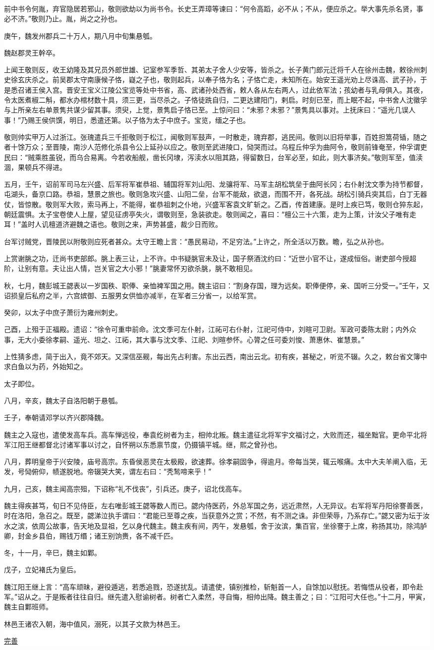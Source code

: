 前中书令何胤，弃官隐居若邪山，敬则欲劫以为尚书令。长史王弄璋等谏曰：“何令高蹈，必不从；不从，便应杀之。举大事先杀名贤，事必不济。”敬则乃止。胤，尚之之孙也。

庚午，魏发州郡兵二十万人，期八月中旬集悬瓠。

魏赵郡灵王幹卒。

上闻王敬则反，收王幼隆及其兄员外郎世雄、记室参军季哲、其弟太子舍人少安等，皆杀之。长子黄门郎元迁将千人在徐州击魏，敕徐州刺史徐玄庆杀之。前吴郡太守南康候子恪，嶷之子也，敬则起兵，以奉子恪为名；子恪亡走，未知所在。始安王遥光劝上尽诛高、武子孙，于是悉召诸王侯入宫。晋安王宝义江陵公宝览等处中书省，高、武诸孙处西省，敕人各从左右两人，过此依军法；孩幼者与乳母俱入。其夜，令太医煮椒二斛，都水办棺材数十具，须三更，当尽杀之。子恪徒跣自归，二更达建阳门，剌启。时刻已至，而上眠不起，中书舍人沈徽孚与上所亲左右单景隽共谋少留其事。须臾，上觉，景隽启子恪已至。上惊问曰：“未邪？未邪？”景隽具以事对。上抚床曰：“遥光几误人事！”乃赐王侯供馔，明日，悉遣还第。以子恪为太子中庶子。宝览，缅之子也。

敬则帅实甲万人过浙江。张瑰遣兵三千拒敬则于松江，闻敬则军鼓声，一时散走，瑰弃郡，逃民间。敬则以旧将举事，百姓担篙荷锸，随之者十馀万众；至晋陵，南沙人范修化杀县令公上延孙以应之。敬则至武进陵口，恸哭而过。乌程丘仲孚为曲阿令，敬则前锋奄至，仲孚谓吏民曰：“贼乘胜虽锐，而乌合易离。今若收船舰，凿长冈埭，泻渎水以阻其路，得留数日，台军必至，如此，则大事济矣。”敬则军至，值渎涸，果顿兵不得进。

五月，壬午，诏前军司马左兴盛、后军将军崔恭祖、辅国将军刘山阳、龙骧将军、马军主胡松筑垒于曲阿长冈；右仆射沈文季为持节都督，屯湖头，备京口路。恭祖，慧景之旅也。敬则急攻兴盛、山阳二垒，台军不能敌，欲退，而围不开，各死战。胡松引骑兵突其后，白丁无器仗，皆惊散。敬则军大败，索马再上，不能得，崔恭祖刺之仆地，兴盛军客袁文旷斩之。乙酉，传首建康。是时上疾已笃，敬则仓猝东起，朝廷震惧。太子宝卷使人上屋，望见征虏亭失火，谓敬则至，急装欲走。敬则闻之，喜曰：“檀公三十六策，走为上策，计汝父子唯有走耳！”盖时人讥檀道济避魏之语也。敬则之来，声势甚盛，裁少日而败。

台军讨贼党，晋陵民以附敬则应死者甚众。太守王瞻上言：“愚民易动，不足穷法。”上许之，所全活以万数。瞻，弘之从孙也。

上赏谢朓之功，迁尚书吏部郎。朓上表三让，上不许。中书疑朓官未及让，国子祭酒沈约曰：“近世小官不让，遂成恒俗。谢吏部今授超阶，让别有意。夫让出人情，岂关官之大小邪！”朓妻常怀刃欲杀朓，朓不敢相见。

秋，七月，魏彭城王勰表以一岁国秩、职俸、亲恤裨军国之用。魏主诏曰：“割身存国，理为远矣。职俸便停，亲、国听三分受一。”壬午，又诏损皇后私府之半，六宫嫔御、五服男女供恤亦减半，在军者三分省一，以给军赏。

癸卯，以太子中庶子萧衍为雍州刺史。

己酉，上殂于正福殿。遗诏：“徐令可重申前命。沈文季可左仆射，江祏可右仆射，江祀可侍中，刘暄可卫尉。军政可委陈太尉；内外众事，无大小委徐孝嗣、遥光、坦之、江祏，其大事与沈文季、江祀、刘暄参怀。心膂之任可委刘悛、萧惠休、崔慧景。”

上性猜多虑，简于出入，竟不郊天。又深信巫觋，每出先占利害。东出云西，南出云北。初有疾，甚秘之，听览不辍。久之，敕台省文簿中求白鱼以为药，外始知之。

太子即位。

八月，辛亥，魏太子自洛阳朝于悬瓠。

壬子，奉朝请邓学以齐兴郡降魏。

魏主之入寇也，遣使发高车兵。高车惮远役，奉袁纥树者为主，相帅北叛。魏主遣征北将军宇文福讨之，大败而还，福坐黜官。更命平北将军江阳王继都督北讨诸军事以讨之，自怀朔以东悉禀节度，仍摄镇平城。继，熙之曾孙也。

八月，葬明皇帝于兴安陵，庙号高宗。东昏侯恶灵在太极殿，欲速葬。徐孝嗣固争，得逾月。帝每当哭，辄云喉痛。太中大夫羊阐入临，无发，号恸俯仰，帻遂脱地。帝辍哭大笑，谓左右曰：“秃鹙啼来乎！”

九月，己亥，魏主闻高宗殂，下诏称“礼不伐丧”，引兵还。庚子，诏北伐高车。

魏主得疾甚笃，旬日不见侍臣，左右唯彭城王勰等数人而已。勰内侍医药，外总军国之务，远近肃然，人无异议。右军将军丹阳徐謇善医，时在洛阳，急召之。既至，勰涕泣执手谓曰：“君能已至尊之疾，当获意外之赏；不然，有不测之诛。非但荣辱，乃系存亡。”勰又密为坛于汝水之滨，依周公故事，告天地及显祖，乞以身代魏主。魏主疾有间，丙午，发悬瓠，舍于汝滨，集百官，坐徐謇于上席，称扬其功，除鸿胪卿，封金乡县伯，赐钱万缗；诸王别饷赉，各不减千匹。

冬，十一月，辛巳，魏主如鄴。

戊子，立妃褚氏为皇后。

魏江阳王继上言：“高车顽昧，避役遁逃，若悉追戮，恐遂扰乱。请遣使，镇别推检，斩魁首一人，自馀加以慰抚。若悔悟从役者，即令赴军。”诏从之。于是叛者往往自归。继先遣入慰谕树者。树者亡入柔然，寻自悔，相帅出降。魏主善之；曰：“江阳可大任也。”十二月，甲寅，魏主自鄴班师。

林邑王诸农入朝，海中值风，溺死，以其子文款为林邑王。

[完善](https://so.gushiwen.org/jiucuo.aspx?u=%e7%ab%a0%e8%8a%82590%e3%80%8a%e8%b5%84%e6%b2%bb%e9%80%9a%e9%89%b4%c2%b7%e9%bd%90%e7%ba%aa%e4%b8%83%e3%80%8b)